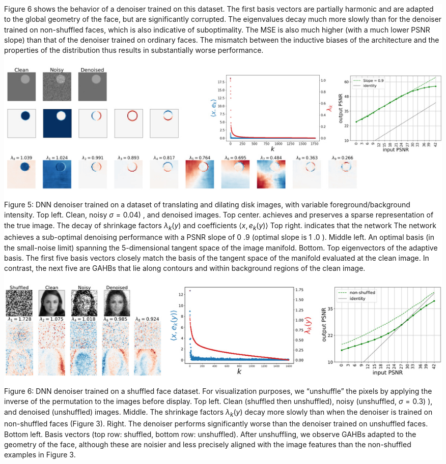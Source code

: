 Figure 6 shows the behavior of a denoiser trained on this dataset. The first basis vectors are partially harmonic and are adapted to the global geometry of the face, but are significantly corrupted. The eigenvalues decay much more slowly than for the denoiser trained on non-shuffled faces, which is also indicative of suboptimality. The MSE is also much higher (with a much lower PSNR slope) than that of the denoiser trained on ordinary faces. The mismatch between the inductive biases of the architecture and the properties of the distribution thus results in substantially worse performance.  

![](images/80ecf98d7c2b63dc6009eae3025ec77e19d99a89df0ea9ef1256b5a2f460ef5f.jpg)  

Figure 5: DNN denoiser trained on a dataset of translating and dilating disk images, with variable foreground/background intensity. Top left. Clean, noisy $\sigma=0.04)$ , and denoised images. Top center. achieves and preserves a sparse representation of the true image. The decay of shrinkage factors $\lambda_{k}(y)$ and coefficients $\langle x,e_{k}(y)\rangle$ Top right. indicates that the network The network achieves a sub-optimal denoising performance with a PSNR slope of 0 .9 (optimal slope is 1 .0 ). Middle left. An optimal basis (in the small-noise limit) spanning the 5-dimensional tangent space of the image manifold. Bottom. Top eigenvectors of the adaptive basis. The first five basis vectors closely match the basis of the tangent space of the manifold evaluated at the clean image. In contrast, the next five are GAHBs that lie along contours and within background regions of the clean image.  

![](images/785200fd4b6a7f6e96e3cc10dea744958a9d07784211c7ba0a2644bf2932791d.jpg)  

Figure 6: DNN denoiser trained on a shuffled face dataset. For visualization purposes, we “unshuffle” the pixels by applying the inverse of the permutation to the images before display. Top left. Clean (shuffled then unshuffled), noisy (unshuffled, $\sigma=0.3)$ ), and denoised (unshuffled) images. Middle. The shrinkage factors $\lambda_{k}(y)$ decay more slowly than when the denoiser is trained on non-shuffled faces (Figure 3). Right. The denoiser performs significantly worse than the denoiser trained on unshuffled faces. Bottom left. Basis vectors (top row: shuffled, bottom row: unshuffled). After unshuffling, we observe GAHBs adapted to the geometry of the face, although these are noisier and less precisely aligned with the image features than the non-shuffled examples in Figure 3.  
